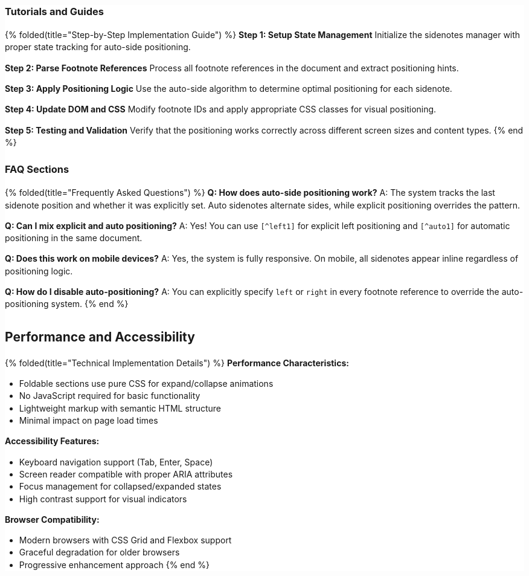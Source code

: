 ### Tutorials and Guides

{% folded(title="Step-by-Step Implementation Guide") %}
**Step 1: Setup State Management**
Initialize the sidenotes manager with proper state tracking for auto-side positioning.

**Step 2: Parse Footnote References**
Process all footnote references in the document and extract positioning hints.

**Step 3: Apply Positioning Logic**
Use the auto-side algorithm to determine optimal positioning for each sidenote.

**Step 4: Update DOM and CSS**
Modify footnote IDs and apply appropriate CSS classes for visual positioning.

**Step 5: Testing and Validation**
Verify that the positioning works correctly across different screen sizes and content types.
{% end %}

### FAQ Sections

{% folded(title="Frequently Asked Questions") %}
**Q: How does auto-side positioning work?**
A: The system tracks the last sidenote position and whether it was explicitly set. Auto sidenotes alternate sides, while explicit positioning overrides the pattern.

**Q: Can I mix explicit and auto positioning?**
A: Yes! You can use `[^left1]` for explicit left positioning and `[^auto1]` for automatic positioning in the same document.

**Q: Does this work on mobile devices?**
A: Yes, the system is fully responsive. On mobile, all sidenotes appear inline regardless of positioning logic.

**Q: How do I disable auto-positioning?**
A: You can explicitly specify `left` or `right` in every footnote reference to override the auto-positioning system.
{% end %}

## Performance and Accessibility

{% folded(title="Technical Implementation Details") %}
**Performance Characteristics:**
- Foldable sections use pure CSS for expand/collapse animations
- No JavaScript required for basic functionality
- Lightweight markup with semantic HTML structure
- Minimal impact on page load times

**Accessibility Features:**
- Keyboard navigation support (Tab, Enter, Space)
- Screen reader compatible with proper ARIA attributes
- Focus management for collapsed/expanded states
- High contrast support for visual indicators

**Browser Compatibility:**
- Modern browsers with CSS Grid and Flexbox support
- Graceful degradation for older browsers
- Progressive enhancement approach
{% end %}


[^fold1]: This sidenote demonstrates that footnotes work normally inside foldable content sections, maintaining their positioning logic and responsive behavior.